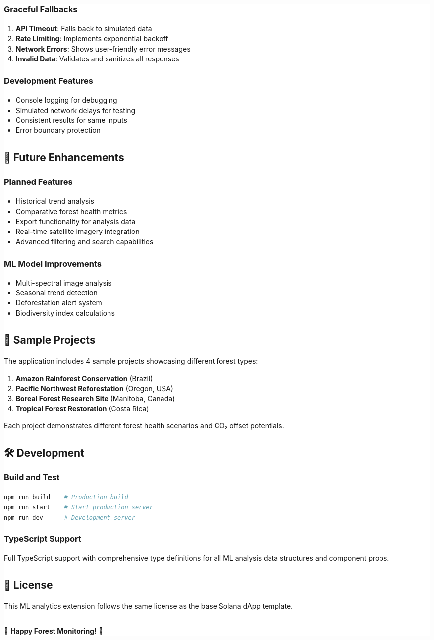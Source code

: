 ### Graceful Fallbacks
1. **API Timeout**: Falls back to simulated data
2. **Rate Limiting**: Implements exponential backoff
3. **Network Errors**: Shows user-friendly error messages
4. **Invalid Data**: Validates and sanitizes all responses

### Development Features
- Console logging for debugging
- Simulated network delays for testing
- Consistent results for same inputs
- Error boundary protection

## 🔮 Future Enhancements

### Planned Features
- Historical trend analysis
- Comparative forest health metrics
- Export functionality for analysis data
- Real-time satellite imagery integration
- Advanced filtering and search capabilities

### ML Model Improvements
- Multi-spectral image analysis
- Seasonal trend detection
- Deforestation alert system
- Biodiversity index calculations

## 📝 Sample Projects

The application includes 4 sample projects showcasing different forest types:

1. **Amazon Rainforest Conservation** (Brazil)
2. **Pacific Northwest Reforestation** (Oregon, USA)
3. **Boreal Forest Research Site** (Manitoba, Canada)
4. **Tropical Forest Restoration** (Costa Rica)

Each project demonstrates different forest health scenarios and CO₂ offset potentials.

## 🛠️ Development

### Build and Test
```bash
npm run build    # Production build
npm run start    # Start production server
npm run dev      # Development server
```

### TypeScript Support
Full TypeScript support with comprehensive type definitions for all ML analysis data structures and component props.

## 📄 License

This ML analytics extension follows the same license as the base Solana dApp template.

---

🌲 **Happy Forest Monitoring!** 🌲